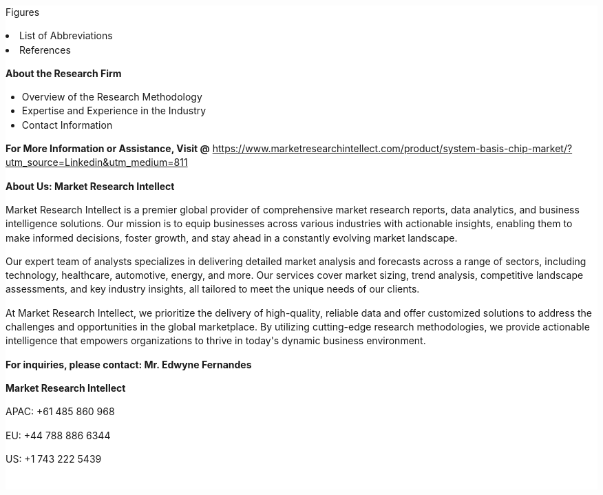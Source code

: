 Figures</li><li>List of Abbreviations</li><li>References</li></ul><p><strong>About the Research Firm</strong></p><ul><li>Overview of the Research Methodology</li><li>Expertise and Experience in the Industry</li><li>Contact Information</li></ul></div><div class="article-main__content" data-test-id="publishing-text-block"><p><span class="font-[700]"><strong>For More Information or Assistance, Visit @</strong>&nbsp;<a href="https://www.marketresearchintellect.com/product/system-basis-chip-market/?utm_source=Linkedin&utm_medium=811">https://www.marketresearchintellect.com/product/system-basis-chip-market/?utm_source=Linkedin&utm_medium=811</a></span></p><p><strong>About Us: Market Research Intellect</strong></p><p>Market Research Intellect is a premier global provider of comprehensive market research reports, data analytics, and business intelligence solutions. Our mission is to equip businesses across various industries with actionable insights, enabling them to make informed decisions, foster growth, and stay ahead in a constantly evolving market landscape.</p><p>Our expert team of analysts specializes in delivering detailed market analysis and forecasts across a range of sectors, including technology, healthcare, automotive, energy, and more. Our services cover market sizing, trend analysis, competitive landscape assessments, and key industry insights, all tailored to meet the unique needs of our clients.</p><p>At Market Research Intellect, we prioritize the delivery of high-quality, reliable data and offer customized solutions to address the challenges and opportunities in the global marketplace. By utilizing cutting-edge research methodologies, we provide actionable intelligence that empowers organizations to thrive in today's dynamic business environment.</p><p><strong>For inquiries, please contact: Mr. Edwyne Fernandes</strong></p><p><strong>Market Research Intellect</strong></p><p>APAC: +61 485 860 968</p><p>EU: +44 788 886 6344</p><p>US: +1 743 222 5439</p></div><div class="article-main__content" data-test-id="publishing-text-block">&nbsp;</div>
